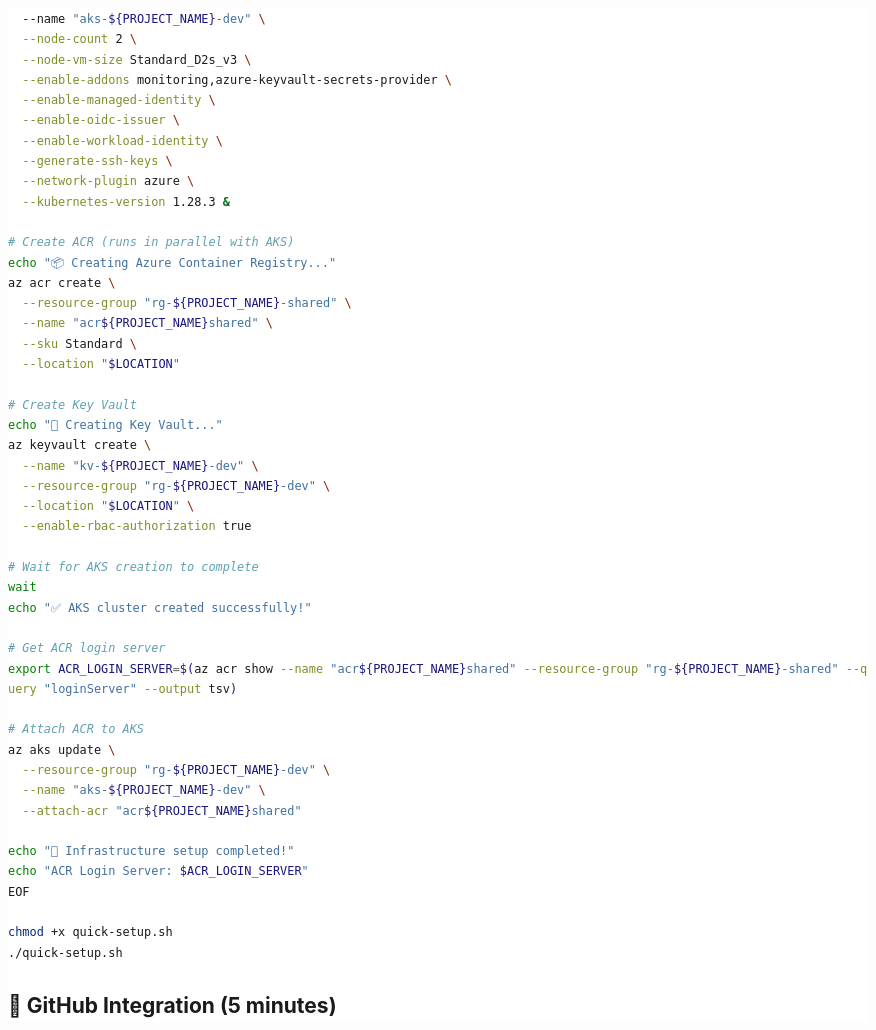 ```bash
  --name "aks-${PROJECT_NAME}-dev" \
  --node-count 2 \
  --node-vm-size Standard_D2s_v3 \
  --enable-addons monitoring,azure-keyvault-secrets-provider \
  --enable-managed-identity \
  --enable-oidc-issuer \
  --enable-workload-identity \
  --generate-ssh-keys \
  --network-plugin azure \
  --kubernetes-version 1.28.3 &

# Create ACR (runs in parallel with AKS)
echo "📦 Creating Azure Container Registry..."
az acr create \
  --resource-group "rg-${PROJECT_NAME}-shared" \
  --name "acr${PROJECT_NAME}shared" \
  --sku Standard \
  --location "$LOCATION"

# Create Key Vault
echo "🔐 Creating Key Vault..."
az keyvault create \
  --name "kv-${PROJECT_NAME}-dev" \
  --resource-group "rg-${PROJECT_NAME}-dev" \
  --location "$LOCATION" \
  --enable-rbac-authorization true

# Wait for AKS creation to complete
wait
echo "✅ AKS cluster created successfully!"

# Get ACR login server
export ACR_LOGIN_SERVER=$(az acr show --name "acr${PROJECT_NAME}shared" --resource-group "rg-${PROJECT_NAME}-shared" --query "loginServer" --output tsv)

# Attach ACR to AKS
az aks update \
  --resource-group "rg-${PROJECT_NAME}-dev" \
  --name "aks-${PROJECT_NAME}-dev" \
  --attach-acr "acr${PROJECT_NAME}shared"

echo "🎉 Infrastructure setup completed!"
echo "ACR Login Server: $ACR_LOGIN_SERVER"
EOF

chmod +x quick-setup.sh
./quick-setup.sh
```

## 🔑 GitHub Integration (5 minutes)
